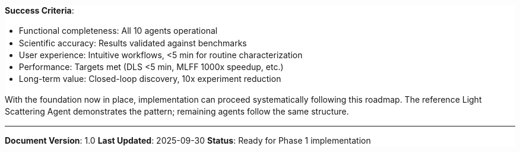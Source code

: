 **Success Criteria**:
- Functional completeness: All 10 agents operational
- Scientific accuracy: Results validated against benchmarks
- User experience: Intuitive workflows, <5 min for routine characterization
- Performance: Targets met (DLS <5 min, MLFF 1000x speedup, etc.)
- Long-term value: Closed-loop discovery, 10x experiment reduction

With the foundation now in place, implementation can proceed systematically following this roadmap. The reference Light Scattering Agent demonstrates the pattern; remaining agents follow the same structure.

---

**Document Version**: 1.0
**Last Updated**: 2025-09-30
**Status**: Ready for Phase 1 implementation